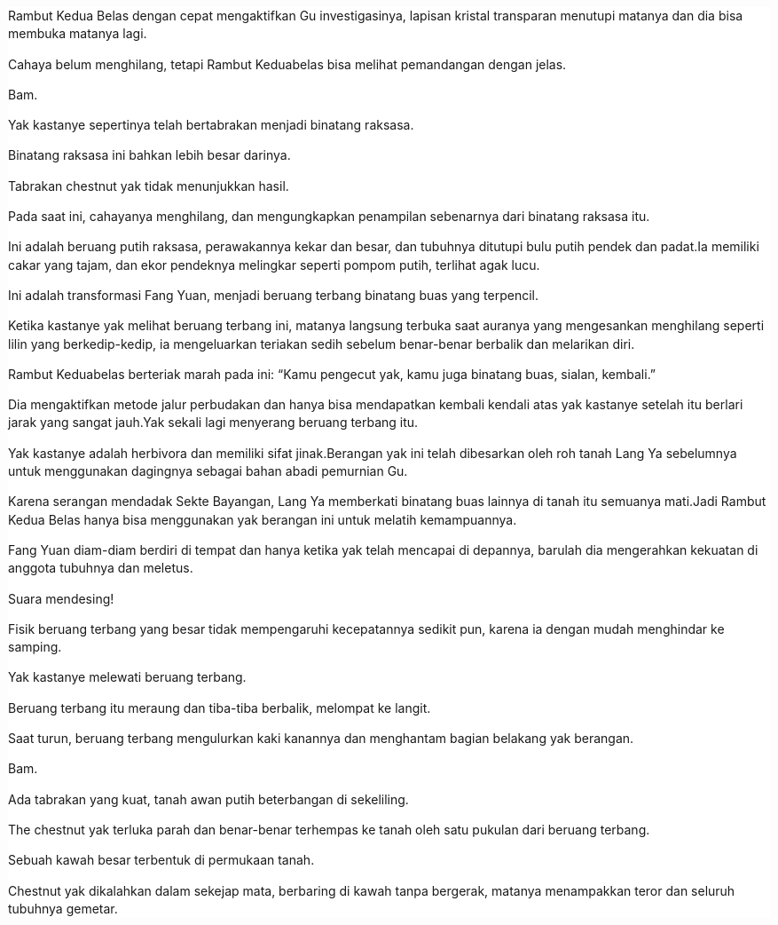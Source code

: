 Rambut Kedua Belas dengan cepat mengaktifkan Gu investigasinya, lapisan kristal transparan menutupi matanya dan dia bisa membuka matanya lagi.



Cahaya belum menghilang, tetapi Rambut Keduabelas bisa melihat pemandangan dengan jelas.

Bam.

Yak kastanye sepertinya telah bertabrakan menjadi binatang raksasa.

Binatang raksasa ini bahkan lebih besar darinya.

Tabrakan chestnut yak tidak menunjukkan hasil.

Pada saat ini, cahayanya menghilang, dan mengungkapkan penampilan sebenarnya dari binatang raksasa itu.

Ini adalah beruang putih raksasa, perawakannya kekar dan besar, dan tubuhnya ditutupi bulu putih pendek dan padat.Ia memiliki cakar yang tajam, dan ekor pendeknya melingkar seperti pompom putih, terlihat agak lucu.

Ini adalah transformasi Fang Yuan, menjadi beruang terbang binatang buas yang terpencil.

Ketika kastanye yak melihat beruang terbang ini, matanya langsung terbuka saat auranya yang mengesankan menghilang seperti lilin yang berkedip-kedip, ia mengeluarkan teriakan sedih sebelum benar-benar berbalik dan melarikan diri.

Rambut Keduabelas berteriak marah pada ini: “Kamu pengecut yak, kamu juga binatang buas, sialan, kembali.”

Dia mengaktifkan metode jalur perbudakan dan hanya bisa mendapatkan kembali kendali atas yak kastanye setelah itu berlari jarak yang sangat jauh.Yak sekali lagi menyerang beruang terbang itu.

Yak kastanye adalah herbivora dan memiliki sifat jinak.Berangan yak ini telah dibesarkan oleh roh tanah Lang Ya sebelumnya untuk menggunakan dagingnya sebagai bahan abadi pemurnian Gu.

Karena serangan mendadak Sekte Bayangan, Lang Ya memberkati binatang buas lainnya di tanah itu semuanya mati.Jadi Rambut Kedua Belas hanya bisa menggunakan yak berangan ini untuk melatih kemampuannya.

Fang Yuan diam-diam berdiri di tempat dan hanya ketika yak telah mencapai di depannya, barulah dia mengerahkan kekuatan di anggota tubuhnya dan meletus.

Suara mendesing!

Fisik beruang terbang yang besar tidak mempengaruhi kecepatannya sedikit pun, karena ia dengan mudah menghindar ke samping.

Yak kastanye melewati beruang terbang.

Beruang terbang itu meraung dan tiba-tiba berbalik, melompat ke langit.

Saat turun, beruang terbang mengulurkan kaki kanannya dan menghantam bagian belakang yak berangan.

Bam.

Ada tabrakan yang kuat, tanah awan putih beterbangan di sekeliling.

The chestnut yak terluka parah dan benar-benar terhempas ke tanah oleh satu pukulan dari beruang terbang.

Sebuah kawah besar terbentuk di permukaan tanah.

Chestnut yak dikalahkan dalam sekejap mata, berbaring di kawah tanpa bergerak, matanya menampakkan teror dan seluruh tubuhnya gemetar.